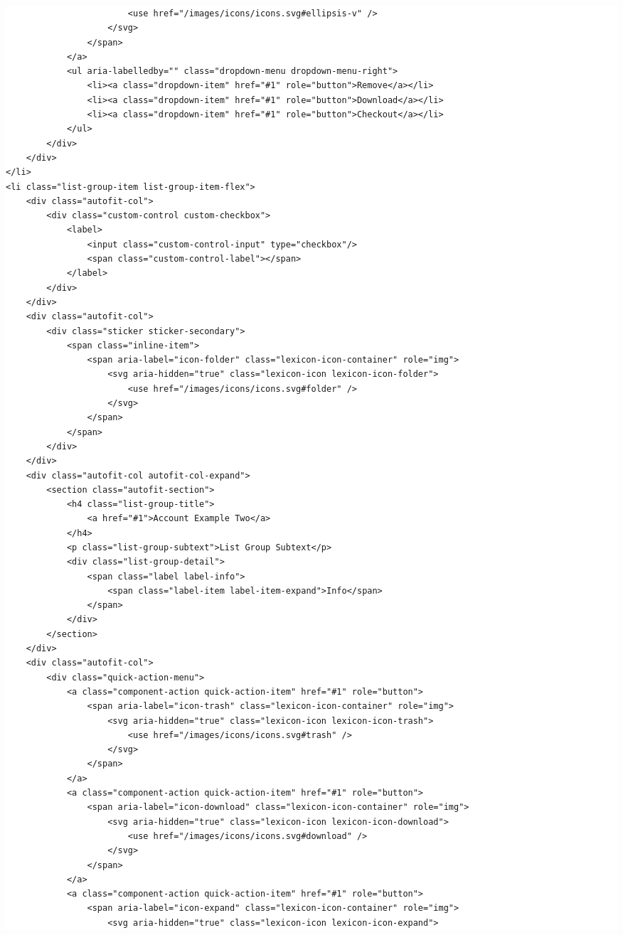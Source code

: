 							<use href="/images/icons/icons.svg#ellipsis-v" />
						</svg>
					</span>
				</a>
				<ul aria-labelledby="" class="dropdown-menu dropdown-menu-right">
					<li><a class="dropdown-item" href="#1" role="button">Remove</a></li>
					<li><a class="dropdown-item" href="#1" role="button">Download</a></li>
					<li><a class="dropdown-item" href="#1" role="button">Checkout</a></li>
				</ul>
			</div>
		</div>
	</li>
	<li class="list-group-item list-group-item-flex">
		<div class="autofit-col">
			<div class="custom-control custom-checkbox">
				<label>
					<input class="custom-control-input" type="checkbox"/>
					<span class="custom-control-label"></span>
				</label>
			</div>
		</div>
		<div class="autofit-col">
			<div class="sticker sticker-secondary">
				<span class="inline-item">
					<span aria-label="icon-folder" class="lexicon-icon-container" role="img">
						<svg aria-hidden="true" class="lexicon-icon lexicon-icon-folder">
							<use href="/images/icons/icons.svg#folder" />
						</svg>
					</span>
				</span>
			</div>
		</div>
		<div class="autofit-col autofit-col-expand">
			<section class="autofit-section">
				<h4 class="list-group-title">
					<a href="#1">Account Example Two</a>
				</h4>
				<p class="list-group-subtext">List Group Subtext</p>
				<div class="list-group-detail">
					<span class="label label-info">
						<span class="label-item label-item-expand">Info</span>
					</span>
				</div>
			</section>
		</div>
		<div class="autofit-col">
			<div class="quick-action-menu">
				<a class="component-action quick-action-item" href="#1" role="button">
					<span aria-label="icon-trash" class="lexicon-icon-container" role="img">
						<svg aria-hidden="true" class="lexicon-icon lexicon-icon-trash">
							<use href="/images/icons/icons.svg#trash" />
						</svg>
					</span>
				</a>
				<a class="component-action quick-action-item" href="#1" role="button">
					<span aria-label="icon-download" class="lexicon-icon-container" role="img">
						<svg aria-hidden="true" class="lexicon-icon lexicon-icon-download">
							<use href="/images/icons/icons.svg#download" />
						</svg>
					</span>
				</a>
				<a class="component-action quick-action-item" href="#1" role="button">
					<span aria-label="icon-expand" class="lexicon-icon-container" role="img">
						<svg aria-hidden="true" class="lexicon-icon lexicon-icon-expand">